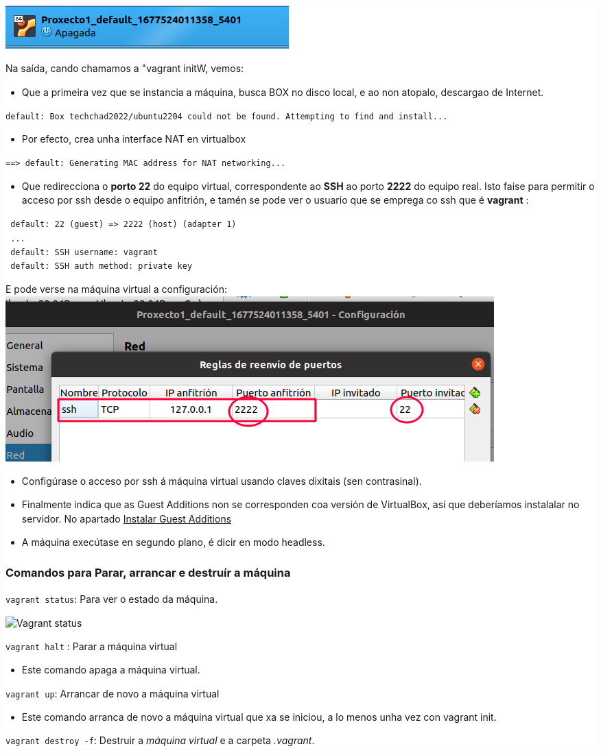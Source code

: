 ![Maquina creada en VirtualBox](images/maquinacreada.png)

Na saída, cando chamamos a "vagrant initW, vemos:
- Que a primeira vez que se instancia a máquina, busca BOX no disco local, e ao non atopalo, descargao de Internet.
~~~bash
default: Box techchad2022/ubuntu2204 could not be found. Attempting to find and install...
~~~
- Por efecto, crea unha interface NAT en virtualbox
~~~
==> default: Generating MAC address for NAT networking...
~~~
- Que redirecciona o **porto 22** do equipo virtual, correspondente ao **SSH** ao porto **2222** do equipo real. Isto faise para permitir o acceso por ssh desde o equipo anfitrión, e tamén se pode ver o usuario que se emprega co ssh que é **vagrant** :
~~~
 default: 22 (guest) => 2222 (host) (adapter 1)
 ...
 default: SSH username: vagrant
 default: SSH auth method: private key
 ~~~
 E pode verse na máquina virtual a configuración:
 ![Reenvío de portos](images/reenvio.png)
- Configúrase o acceso por ssh á máquina virtual usando claves dixitais (sen contrasinal).
 - Finalmente indica que as Guest Additions non se corresponden coa versión de VirtualBox, así que deberíamos instalalar no servidor.
 No apartado [Instalar Guest Additions](#Instalar-Guest-Additions)    

- A máquina execútase en segundo plano, é dicir en modo headless.

### Comandos para Parar, arrancar e destruír a máquina

```vagrant status```: Para ver o estado da máquina.

![Vagrant status](images/vagrantstatus.png)


 ```vagrant halt``` : Parar a máquina virtual

 - Este comando apaga a  máquina virtual.


 ```vagrant up```: Arrancar de novo a máquina virtual

 - Este comando arranca de novo a máquina virtual que xa se iniciou, a lo menos unha vez con vagrant init.


 ```vagrant destroy -f```:  Destruir a *máquina virtual* e a carpeta *.vagrant*.

```
